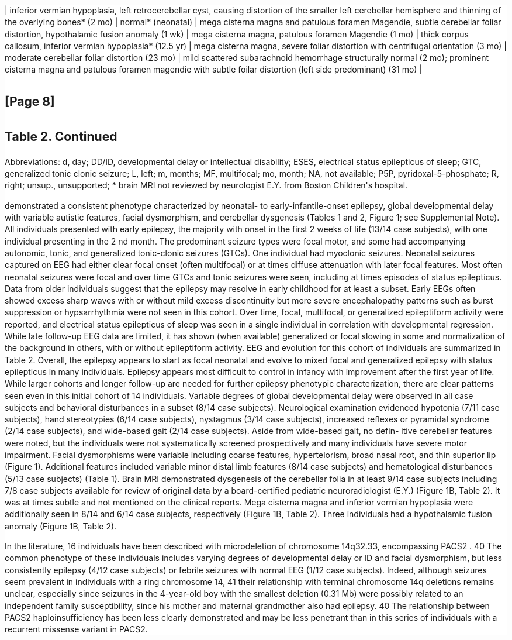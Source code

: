 | inferior vermian hypoplasia, left retrocerebellar cyst, causing distortion of the smaller left cerebellar hemisphere and thinning of the overlying bones* (2 mo) | normal* (neonatal)                                     | mega cisterna magna and patulous foramen Magendie, subtle cerebellar foliar distortion, hypothalamic fusion anomaly (1 wk)       | mega cisterna magna, patulous foramen Magendie (1 mo) | thick corpus callosum, inferior vermian hypoplasia* (12.5 yr) | mega cisterna magna, severe foliar distortion with centrifugal orientation (3 mo)                                                                                               | moderate cerebellar foliar distortion (23 mo)                                                                                                                                                                   | mild scattered subarachnoid hemorrhage structurally normal (2 mo); prominent cisterna magna and patulous foramen magendie with subtle foilar distortion (left side predominant) (31 mo)                                                                                   |
## [Page 8]

## Table 2. Continued

Abbreviations: d, day; DD/ID, developmental delay or intellectual disability; ESES, electrical status epilepticus of sleep; GTC, generalized tonic clonic seizure; L, left; m, months; MF, multifocal; mo, month; NA, not available; P5P, pyridoxal-5-phosphate; R, right; unsup., unsupported; * brain MRI not reviewed by neurologist E.Y. from Boston Children's hospital.

demonstrated a consistent phenotype characterized by neonatal- to early-infantile-onset epilepsy, global developmental delay with variable autistic features, facial dysmorphism, and cerebellar dysgenesis (Tables 1 and 2, Figure 1; see Supplemental Note). All individuals presented with early epilepsy, the majority with onset in the first 2 weeks of life (13/14 case subjects), with one individual presenting in the 2 nd month. The predominant seizure types were focal motor, and some had accompanying autonomic, tonic, and generalized tonic-clonic seizures (GTCs). One individual had myoclonic seizures. Neonatal seizures captured on EEG had either clear focal onset (often multifocal) or at times diffuse attenuation with later focal features. Most often neonatal seizures were focal and over time GTCs and tonic seizures were seen, including at times episodes of status epilepticus. Data from older individuals suggest that the epilepsy may resolve in early childhood for at least a subset. Early EEGs often showed excess sharp waves with or without mild excess discontinuity but more severe encephalopathy patterns such as burst suppression or hypsarrhythmia were not seen in this cohort. Over time, focal, multifocal, or generalized epileptiform activity were reported, and electrical status epilepticus of sleep was seen in a single individual in correlation with developmental regression. While late follow-up EEG data are limited, it has shown (when available) generalized or focal slowing in some and normalization of the background in others, with or without epileptiform activity. EEG and evolution for this cohort of individuals are summarized in Table 2. Overall, the epilepsy appears to start as focal neonatal and evolve to mixed focal and generalized epilepsy with status epilepticus in many individuals. Epilepsy appears most difficult to control in infancy with improvement after the first year of life. While larger cohorts and longer follow-up are needed for further epilepsy phenotypic characterization, there are clear patterns seen even in this initial cohort of 14 individuals. Variable degrees of global developmental delay were observed in all case subjects and behavioral disturbances in a subset (8/14 case subjects). Neurological examination evidenced hypotonia (7/11 case subjects), hand stereotypies (6/14 case subjects), nystagmus (3/14 case subjects), increased reflexes or pyramidal syndrome (2/14 case subjects), and wide-based gait (2/14 case subjects). Aside from wide-based gait, no defin- itive cerebellar features were noted, but the individuals were not systematically screened prospectively and many individuals have severe motor impairment. Facial dysmorphisms were variable including coarse features, hypertelorism, broad nasal root, and thin superior lip (Figure 1). Additional features included variable minor distal limb features (8/14 case subjects) and hematological disturbances (5/13 case subjects) (Table 1). Brain MRI demonstrated dysgenesis of the cerebellar folia in at least 9/14 case subjects including 7/8 case subjects available for review of original data by a board-certified pediatric neuroradiologist (E.Y.) (Figure 1B, Table 2). It was at times subtle and not mentioned on the clinical reports. Mega cisterna magna and inferior vermian hypoplasia were additionally seen in 8/14 and 6/14 case subjects, respectively (Figure 1B, Table 2). Three individuals had a hypothalamic fusion anomaly (Figure 1B, Table 2).

In the literature, 16 individuals have been described with microdeletion of chromosome 14q32.33, encompassing PACS2 . 40 The common phenotype of these individuals includes varying degrees of developmental delay or ID and facial dysmorphism, but less consistently epilepsy (4/12 case subjects) or febrile seizures with normal EEG (1/12 case subjects). Indeed, although seizures seem prevalent in individuals with a ring chromosome 14, 41 their relationship with terminal chromosome 14q deletions remains unclear, especially since seizures in the 4-year-old boy with the smallest deletion (0.31 Mb) were possibly related to an independent family susceptibility, since his mother and maternal grandmother also had epilepsy. 40 The relationship between PACS2 haploinsufficiency has been less clearly demonstrated and may be less penetrant than in this series of individuals with a recurrent missense variant in PACS2.
